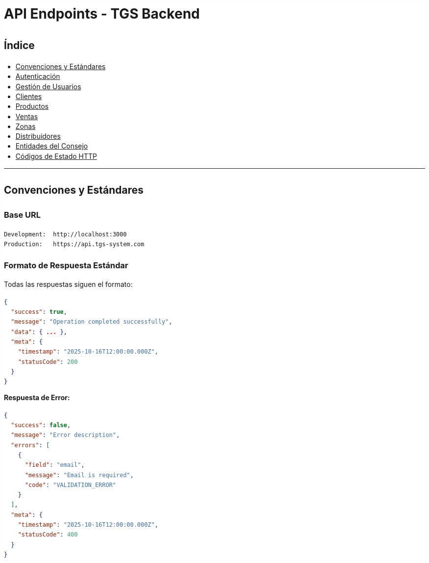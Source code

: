 # API Endpoints - TGS Backend

## Índice
- [Convenciones y Estándares](#convenciones-y-estándares)
- [Autenticación](#autenticación)
- [Gestión de Usuarios](#gestión-de-usuarios)
- [Clientes](#clientes)
- [Productos](#productos)
- [Ventas](#ventas)
- [Zonas](#zonas)
- [Distribuidores](#distribuidores)
- [Entidades del Consejo](#entidades-del-consejo)
- [Códigos de Estado HTTP](#códigos-de-estado-http)

---

## Convenciones y Estándares

### Base URL

```
Development:  http://localhost:3000
Production:   https://api.tgs-system.com
```

### Formato de Respuesta Estándar

Todas las respuestas siguen el formato:

```json
{
  "success": true,
  "message": "Operation completed successfully",
  "data": { ... },
  "meta": {
    "timestamp": "2025-10-16T12:00:00.000Z",
    "statusCode": 200
  }
}
```

**Respuesta de Error:**

```json
{
  "success": false,
  "message": "Error description",
  "errors": [
    {
      "field": "email",
      "message": "Email is required",
      "code": "VALIDATION_ERROR"
    }
  ],
  "meta": {
    "timestamp": "2025-10-16T12:00:00.000Z",
    "statusCode": 400
  }
}
```
